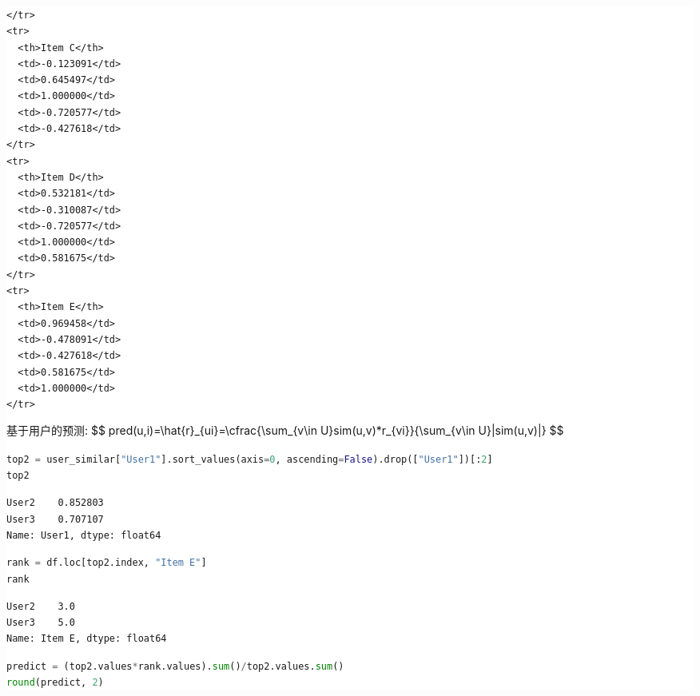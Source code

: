     </tr>
    <tr>
      <th>Item C</th>
      <td>-0.123091</td>
      <td>0.645497</td>
      <td>1.000000</td>
      <td>-0.720577</td>
      <td>-0.427618</td>
    </tr>
    <tr>
      <th>Item D</th>
      <td>0.532181</td>
      <td>-0.310087</td>
      <td>-0.720577</td>
      <td>1.000000</td>
      <td>0.581675</td>
    </tr>
    <tr>
      <th>Item E</th>
      <td>0.969458</td>
      <td>-0.478091</td>
      <td>-0.427618</td>
      <td>0.581675</td>
      <td>1.000000</td>
    </tr>
  </tbody>
</table>
基于用户的预测:
$$
pred(u,i)=\hat{r}_{ui}=\cfrac{\sum_{v\in U}sim(u,v)*r_{vi}}{\sum_{v\in U}|sim(u,v)|}
$$


```python
top2 = user_similar["User1"].sort_values(axis=0, ascending=False).drop(["User1"])[:2]
top2
```


    User2    0.852803
    User3    0.707107
    Name: User1, dtype: float64


```python
rank = df.loc[top2.index, "Item E"]
rank
```


    User2    3.0
    User3    5.0
    Name: Item E, dtype: float64


```python
predict = (top2.values*rank.values).sum()/top2.values.sum()
round(predict, 2)
```
